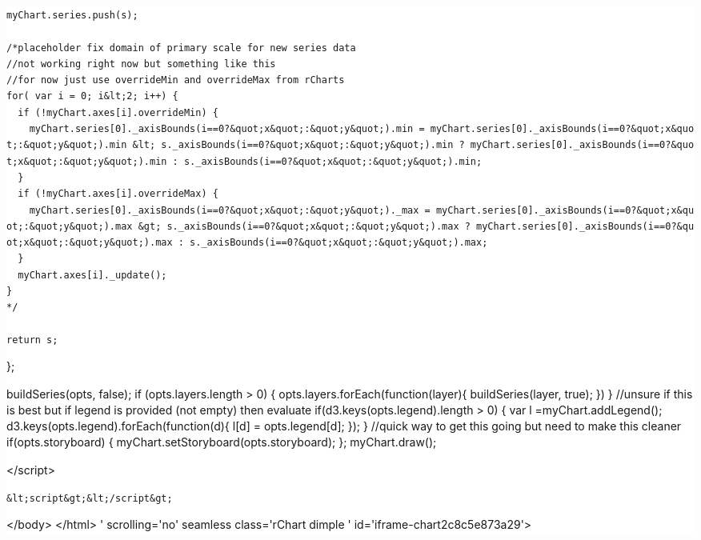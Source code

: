     myChart.series.push(s);
    
    /*placeholder fix domain of primary scale for new series data
    //not working right now but something like this
    //for now just use overrideMin and overrideMax from rCharts
    for( var i = 0; i&lt;2; i++) {
      if (!myChart.axes[i].overrideMin) {
        myChart.series[0]._axisBounds(i==0?&quot;x&quot;:&quot;y&quot;).min = myChart.series[0]._axisBounds(i==0?&quot;x&quot;:&quot;y&quot;).min &lt; s._axisBounds(i==0?&quot;x&quot;:&quot;y&quot;).min ? myChart.series[0]._axisBounds(i==0?&quot;x&quot;:&quot;y&quot;).min : s._axisBounds(i==0?&quot;x&quot;:&quot;y&quot;).min;
      }
      if (!myChart.axes[i].overrideMax) {  
        myChart.series[0]._axisBounds(i==0?&quot;x&quot;:&quot;y&quot;)._max = myChart.series[0]._axisBounds(i==0?&quot;x&quot;:&quot;y&quot;).max &gt; s._axisBounds(i==0?&quot;x&quot;:&quot;y&quot;).max ? myChart.series[0]._axisBounds(i==0?&quot;x&quot;:&quot;y&quot;).max : s._axisBounds(i==0?&quot;x&quot;:&quot;y&quot;).max;
      }
      myChart.axes[i]._update();
    }
    */
    
    return s;
  };
  
  buildSeries(opts, false);
  if (opts.layers.length &gt; 0) {
    opts.layers.forEach(function(layer){
      buildSeries(layer, true);
    })
  }
  //unsure if this is best but if legend is provided (not empty) then evaluate
  if(d3.keys(opts.legend).length &gt; 0) {
    var l =myChart.addLegend();
    d3.keys(opts.legend).forEach(function(d){
      l[d] = opts.legend[d];
    });
  }
  //quick way to get this going but need to make this cleaner
  if(opts.storyboard) {
    myChart.setStoryboard(opts.storyboard);
  };
  myChart.draw();

&lt;/script&gt;
    
    &lt;script&gt;&lt;/script&gt;    
  &lt;/body&gt;
&lt;/html&gt;
' scrolling='no' seamless class='rChart 
dimple
 '
id='iframe-chart2c8c5e873a29'>
</iframe>
<style>iframe.rChart{ width: 100%; height: 400px;}</style>
